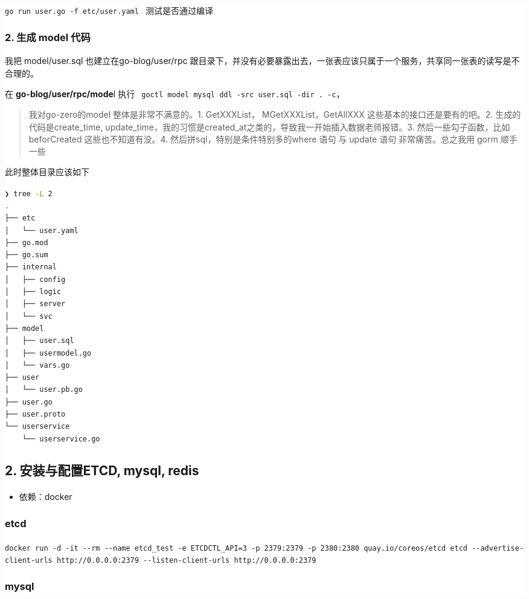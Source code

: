 ``` go run user.go -f etc/user.yaml  ``` 测试是否通过编译

### 2. 生成 model 代码

我把 model/user.sql 也建立在go-blog/user/rpc 跟目录下，并没有必要暴露出去，一张表应该只属于一个服务，共享同一张表的读写是不合理的。

在 **go-blog/user/rpc/mode**l 执行 ``` goctl model mysql ddl -src user.sql -dir . -c```，

> 我对go-zero的model 整体是非常不满意的。1. GetXXXList， MGetXXXList，GetAllXXX 这些基本的接口还是要有的吧。2. 生成的代码是create_time, update_time，我的习惯是created_at之类的，导致我一开始插入数据老师报错。3. 然后一些勾子函数，比如beforCreated 这些也不知道有没。4. 然后拼sql，特别是条件特别多的where 语句 与 update 语句 非常痛苦。总之我用 gorm 顺手一些

此时整体目录应该如下

```bash
❯ tree -L 2
.
├── etc
│   └── user.yaml
├── go.mod
├── go.sum
├── internal
│   ├── config
│   ├── logic
│   ├── server
│   └── svc
├── model
│   ├── user.sql
│   ├── usermodel.go
│   └── vars.go
├── user
│   └── user.pb.go
├── user.go
├── user.proto
└── userservice
    └── userservice.go

```



## 2. 安装与配置ETCD, mysql, redis

- 依赖：docker

### etcd

```
docker run -d -it --rm --name etcd_test -e ETCDCTL_API=3 -p 2379:2379 -p 2380:2380 quay.io/coreos/etcd etcd --advertise-client-urls http://0.0.0.0:2379 --listen-client-urls http://0.0.0.0:2379
```

### mysql
